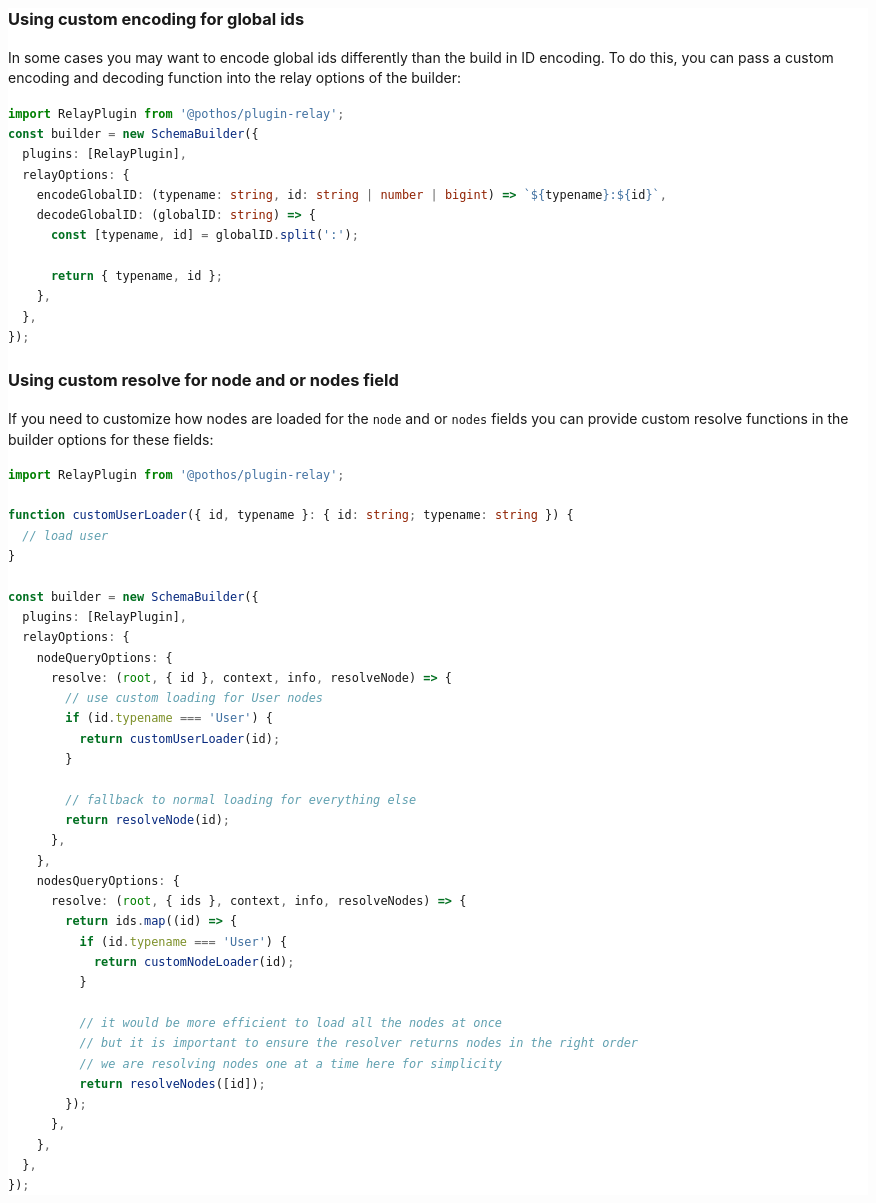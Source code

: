 ### Using custom encoding for global ids

In some cases you may want to encode global ids differently than the build in ID encoding. To do
this, you can pass a custom encoding and decoding function into the relay options of the builder:

```typescript
import RelayPlugin from '@pothos/plugin-relay';
const builder = new SchemaBuilder({
  plugins: [RelayPlugin],
  relayOptions: {
    encodeGlobalID: (typename: string, id: string | number | bigint) => `${typename}:${id}`,
    decodeGlobalID: (globalID: string) => {
      const [typename, id] = globalID.split(':');

      return { typename, id };
    },
  },
});
```

### Using custom resolve for node and or nodes field

If you need to customize how nodes are loaded for the `node` and or `nodes` fields you can provide
custom resolve functions in the builder options for these fields:

```typescript
import RelayPlugin from '@pothos/plugin-relay';

function customUserLoader({ id, typename }: { id: string; typename: string }) {
  // load user
}

const builder = new SchemaBuilder({
  plugins: [RelayPlugin],
  relayOptions: {
    nodeQueryOptions: {
      resolve: (root, { id }, context, info, resolveNode) => {
        // use custom loading for User nodes
        if (id.typename === 'User') {
          return customUserLoader(id);
        }

        // fallback to normal loading for everything else
        return resolveNode(id);
      },
    },
    nodesQueryOptions: {
      resolve: (root, { ids }, context, info, resolveNodes) => {
        return ids.map((id) => {
          if (id.typename === 'User') {
            return customNodeLoader(id);
          }

          // it would be more efficient to load all the nodes at once
          // but it is important to ensure the resolver returns nodes in the right order
          // we are resolving nodes one at a time here for simplicity
          return resolveNodes([id]);
        });
      },
    },
  },
});
```
